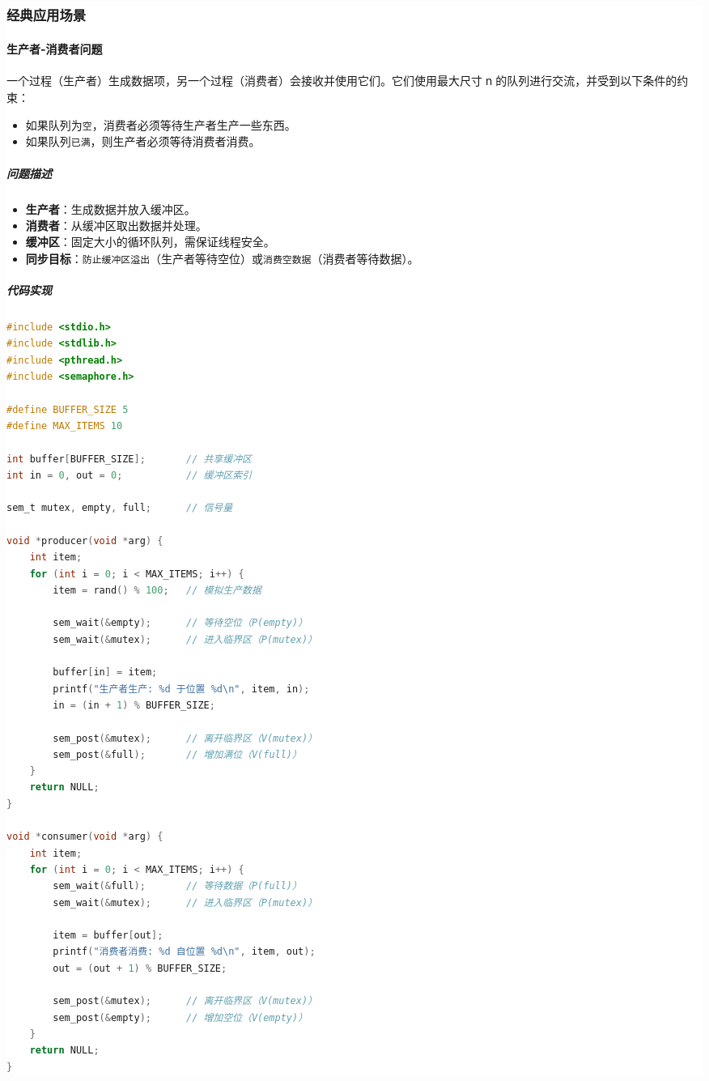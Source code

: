 ### 经典应用场景

#### 生产者-消费者问题

一个过程（生产者）生成数据项，另一个过程（消费者）会接收并使用它们。它们使用最大尺寸 n 的队列进行交流，并受到以下条件的约束：

- 如果队列为`空`，消费者必须等待生产者生产一些东西。
- 如果队列`已满`，则生产者必须等待消费者消费。

##### 问题描述

- **生产者**：生成数据并放入缓冲区。
- **消费者**：从缓冲区取出数据并处理。
- **缓冲区**：固定大小的循环队列，需保证线程安全。
- **同步目标**：`防止缓冲区溢出`（生产者等待空位）或`消费空数据`（消费者等待数据）。

##### 代码实现

```c
#include <stdio.h>
#include <stdlib.h>
#include <pthread.h>
#include <semaphore.h>

#define BUFFER_SIZE 5
#define MAX_ITEMS 10

int buffer[BUFFER_SIZE];       // 共享缓冲区
int in = 0, out = 0;           // 缓冲区索引

sem_t mutex, empty, full;      // 信号量

void *producer(void *arg) {
    int item;
    for (int i = 0; i < MAX_ITEMS; i++) {
        item = rand() % 100;   // 模拟生产数据

        sem_wait(&empty);      // 等待空位（P(empty)）
        sem_wait(&mutex);      // 进入临界区（P(mutex)）

        buffer[in] = item;
        printf("生产者生产: %d 于位置 %d\n", item, in);
        in = (in + 1) % BUFFER_SIZE;

        sem_post(&mutex);      // 离开临界区（V(mutex)）
        sem_post(&full);       // 增加满位（V(full)）
    }
    return NULL;
}

void *consumer(void *arg) {
    int item;
    for (int i = 0; i < MAX_ITEMS; i++) {
        sem_wait(&full);       // 等待数据（P(full)）
        sem_wait(&mutex);      // 进入临界区（P(mutex)）

        item = buffer[out];
        printf("消费者消费: %d 自位置 %d\n", item, out);
        out = (out + 1) % BUFFER_SIZE;

        sem_post(&mutex);      // 离开临界区（V(mutex)）
        sem_post(&empty);      // 增加空位（V(empty)）
    }
    return NULL;
}
```